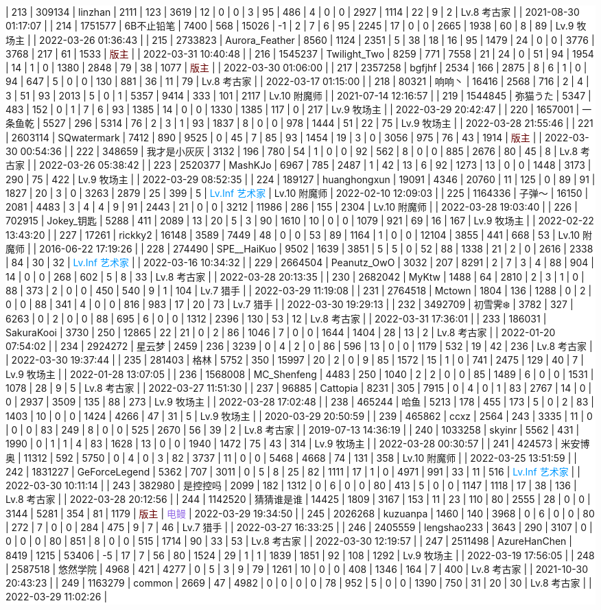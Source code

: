 | 213 | 309134 | linzhan | 2111 | 123 | 3619 | 12 | 0 | 0 | 3 | 95 | 486 | 4 | 0 | 0 | 2927 | 1114 | 22 | 9 | 2 | Lv.8 考古家 |  | 2021-08-30 01:17:07 |
| 214 | 1751577 | 6B不止铅笔 | 7400 | 568 | 15026 | -1 | 2 | 7 | 6 | 95 | 2245 | 17 | 0 | 0 | 2665 | 1938 | 60 | 8 | 89 | Lv.9 牧场主 |  | 2022-03-26 01:36:43 |
| 215 | 2733823 | Aurora\_Feather | 8560 | 1124 | 2351 | 5 | 38 | 18 | 16 | 95 | 1479 | 24 | 0 | 0 | 3776 | 3768 | 217 | 61 | 1533 | <font color="#660000">版主</font> |  | 2022-03-31 10:40:48 |
| 216 | 1545237 | Twilight\_Two | 8259 | 771 | 7558 | 21 | 24 | 0 | 51 | 94 | 1954 | 14 | 1 | 0 | 1380 | 2848 | 79 | 38 | 1077 | <font color="#660000">版主</font> |  | 2022-03-30 01:06:00 |
| 217 | 2357258 | bgfjhf | 2534 | 166 | 2875 | 8 | 6 | 1 | 0 | 94 | 647 | 5 | 0 | 0 | 130 | 881 | 36 | 11 | 79 | Lv.8 考古家 |  | 2022-03-17 01:15:00 |
| 218 | 80321 | 响响丶 | 16416 | 2568 | 716 | 2 | 4 | 3 | 51 | 93 | 2013 | 5 | 0 | 1 | 5357 | 9414 | 333 | 101 | 2117 | Lv.10 附魔师 |  | 2021-07-14 12:16:57 |
| 219 | 1544845 | 弥猫うた | 5347 | 483 | 152 | 0 | 1 | 7 | 6 | 93 | 1385 | 14 | 0 | 0 | 1330 | 1385 | 117 | 0 | 217 | Lv.9 牧场主 |  | 2022-03-29 20:42:47 |
| 220 | 1657001 | 一条鱼乾 | 5527 | 296 | 5314 | 76 | 2 | 3 | 1 | 93 | 1837 | 8 | 0 | 0 | 978 | 1444 | 51 | 22 | 75 | Lv.9 牧场主 |  | 2022-03-28 21:55:46 |
| 221 | 2603114 | SQwatermark | 7412 | 890 | 9525 | 0 | 45 | 7 | 85 | 93 | 1454 | 19 | 3 | 0 | 3056 | 975 | 76 | 43 | 1914 | <font color="#660000">版主</font> |  | 2022-03-30 00:54:36 |
| 222 | 348659 | 我才是小灰灰 | 3132 | 196 | 780 | 54 | 1 | 0 | 0 | 92 | 562 | 8 | 0 | 0 | 885 | 2676 | 80 | 45 | 8 | Lv.8 考古家 |  | 2022-03-26 05:38:42 |
| 223 | 2520377 | MashKJo | 6967 | 785 | 2487 | 1 | 42 | 13 | 6 | 92 | 1273 | 13 | 0 | 0 | 1448 | 3173 | 290 | 75 | 422 | Lv.9 牧场主 |  | 2022-03-29 08:52:35 |
| 224 | 189127 | huanghongxun | 19091 | 4346 | 20760 | 11 | 125 | 0 | 89 | 91 | 1827 | 20 | 3 | 0 | 3263 | 2879 | 25 | 399 | 5 | <font color="#0099FF">Lv.Inf 艺术家</font> | Lv.10 附魔师 | 2022-02-10 12:09:03 |
| 225 | 1164336 | 子弹～ | 16150 | 2081 | 4483 | 3 | 4 | 4 | 9 | 91 | 2443 | 21 | 0 | 0 | 3212 | 11986 | 286 | 155 | 2304 | Lv.10 附魔师 |  | 2022-03-28 19:03:40 |
| 226 | 702915 | Jokey\_钥匙 | 5288 | 411 | 2089 | 13 | 20 | 5 | 3 | 90 | 1610 | 10 | 0 | 0 | 1079 | 921 | 69 | 16 | 167 | Lv.9 牧场主 |  | 2022-02-22 13:43:20 |
| 227 | 17261 | rickky2 | 16148 | 3589 | 7449 | 48 | 0 | 0 | 53 | 89 | 1164 | 1 | 0 | 0 | 12104 | 3855 | 441 | 668 | 53 | Lv.10 附魔师 |  | 2016-06-22 17:19:26 |
| 228 | 274490 | SPE\_\_HaiKuo | 9502 | 1639 | 3851 | 5 | 5 | 0 | 52 | 88 | 1338 | 21 | 2 | 0 | 2616 | 2338 | 84 | 30 | 32 | <font color="#0099FF">Lv.Inf 艺术家</font> |  | 2022-03-16 10:34:32 |
| 229 | 2664504 | Peanutz\_OwO | 3032 | 207 | 8291 | 2 | 7 | 3 | 4 | 88 | 904 | 14 | 0 | 0 | 268 | 602 | 5 | 8 | 33 | Lv.8 考古家 |  | 2022-03-28 20:13:35 |
| 230 | 2682042 | MyKtw | 1488 | 64 | 2810 | 2 | 3 | 1 | 0 | 88 | 373 | 2 | 0 | 0 | 450 | 540 | 9 | 1 | 104 | Lv.7 猎手 |  | 2022-03-29 11:19:08 |
| 231 | 2764518 | Mctown | 1804 | 136 | 1288 | 0 | 2 | 0 | 0 | 88 | 341 | 4 | 0 | 0 | 816 | 983 | 17 | 20 | 73 | Lv.7 猎手 |  | 2022-03-30 19:29:13 |
| 232 | 3492709 | 初雪霁❄️ | 3782 | 327 | 6263 | 0 | 2 | 0 | 0 | 88 | 695 | 6 | 0 | 0 | 1312 | 2396 | 130 | 53 | 12 | Lv.8 考古家 |  | 2022-03-31 17:36:01 |
| 233 | 186031 | SakuraKooi | 3730 | 250 | 12865 | 22 | 21 | 0 | 2 | 86 | 1046 | 7 | 0 | 0 | 1644 | 1404 | 28 | 13 | 2 | Lv.8 考古家 |  | 2022-01-20 07:54:02 |
| 234 | 2924272 | 星云梦 | 2459 | 236 | 3239 | 0 | 4 | 2 | 0 | 86 | 596 | 13 | 0 | 0 | 1179 | 532 | 19 | 42 | 236 | Lv.8 考古家 |  | 2022-03-30 19:37:44 |
| 235 | 281403 | 格林 | 5752 | 350 | 15997 | 20 | 2 | 0 | 9 | 85 | 1572 | 15 | 1 | 0 | 741 | 2475 | 129 | 40 | 7 | Lv.9 牧场主 |  | 2022-01-28 13:07:05 |
| 236 | 1568008 | MC\_Shenfeng | 4483 | 250 | 1040 | 2 | 2 | 0 | 0 | 85 | 1489 | 6 | 0 | 0 | 1531 | 1078 | 28 | 9 | 5 | Lv.8 考古家 |  | 2022-03-27 11:51:30 |
| 237 | 96885 | Cattopia | 8231 | 305 | 7915 | 0 | 4 | 0 | 1 | 83 | 2767 | 14 | 0 | 0 | 2937 | 3509 | 135 | 88 | 273 | Lv.9 牧场主 |  | 2022-03-28 17:02:48 |
| 238 | 465244 | 哈鱼 | 5213 | 178 | 455 | 173 | 5 | 0 | 2 | 83 | 1403 | 10 | 0 | 0 | 1424 | 4266 | 47 | 31 | 5 | Lv.9 牧场主 |  | 2020-03-29 20:50:59 |
| 239 | 465862 | ccxz | 2564 | 243 | 3335 | 11 | 0 | 0 | 0 | 83 | 249 | 8 | 0 | 0 | 525 | 2670 | 56 | 39 | 2 | Lv.8 考古家 |  | 2019-07-13 14:36:19 |
| 240 | 1033258 | skyinr | 5562 | 431 | 1990 | 0 | 1 | 1 | 4 | 83 | 1628 | 13 | 0 | 0 | 1940 | 1472 | 75 | 43 | 314 | Lv.9 牧场主 |  | 2022-03-28 00:30:57 |
| 241 | 424573 | 米安博奥 | 11312 | 592 | 5750 | 0 | 4 | 0 | 3 | 82 | 3737 | 11 | 0 | 0 | 5468 | 4668 | 74 | 131 | 358 | Lv.10 附魔师 |  | 2022-03-25 13:51:59 |
| 242 | 1831227 | GeForceLegend | 5362 | 707 | 3011 | 0 | 5 | 8 | 25 | 82 | 1111 | 17 | 1 | 0 | 4971 | 991 | 33 | 11 | 516 | <font color="#0099FF">Lv.Inf 艺术家</font> |  | 2022-03-30 10:11:14 |
| 243 | 382980 | 是控控吗 | 2099 | 182 | 1312 | 0 | 6 | 0 | 0 | 80 | 413 | 5 | 0 | 0 | 1147 | 1118 | 17 | 38 | 136 | Lv.8 考古家 |  | 2022-03-28 20:12:56 |
| 244 | 1142520 | 猜猜谁是谁 | 14425 | 1809 | 3167 | 153 | 11 | 23 | 110 | 80 | 2555 | 28 | 0 | 0 | 3144 | 5281 | 354 | 81 | 1179 | <font color="#660000">版主</font> | <font color="#946CE6">电鳗</font> | 2022-03-29 19:34:50 |
| 245 | 2026268 | kuzuanpa | 1460 | 140 | 3968 | 0 | 6 | 0 | 0 | 80 | 272 | 7 | 0 | 0 | 284 | 475 | 9 | 7 | 46 | Lv.7 猎手 |  | 2022-03-27 16:33:25 |
| 246 | 2405559 | lengshao233 | 3643 | 290 | 3107 | 0 | 0 | 0 | 0 | 80 | 851 | 8 | 0 | 0 | 515 | 1714 | 90 | 33 | 53 | Lv.8 考古家 |  | 2022-03-30 12:19:57 |
| 247 | 2511498 | AzureHanChen | 8419 | 1215 | 53406 | -5 | 17 | 7 | 56 | 80 | 1524 | 29 | 1 | 1 | 1839 | 1851 | 92 | 108 | 1292 | Lv.9 牧场主 |  | 2022-03-19 17:56:05 |
| 248 | 2587518 | 悠然学院 | 4968 | 421 | 4277 | 0 | 5 | 3 | 9 | 79 | 1261 | 10 | 0 | 0 | 408 | 1346 | 164 | 7 | 400 | Lv.8 考古家 |  | 2021-10-30 20:43:23 |
| 249 | 1163279 | common | 2669 | 47 | 4982 | 0 | 0 | 0 | 0 | 78 | 952 | 5 | 0 | 0 | 1390 | 750 | 31 | 20 | 30 | Lv.8 考古家 |  | 2022-03-29 11:02:26 |
